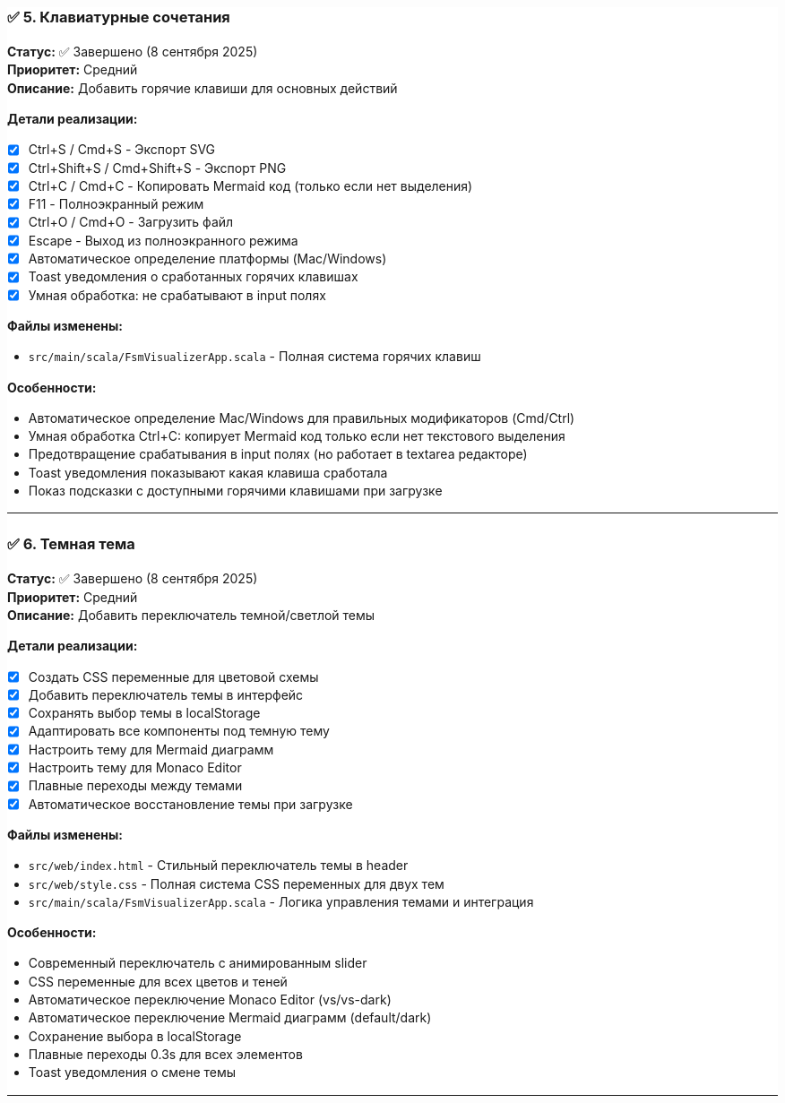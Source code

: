 
### ✅ 5. Клавиатурные сочетания
**Статус:** ✅ Завершено (8 сентября 2025)  
**Приоритет:** Средний  
**Описание:** Добавить горячие клавиши для основных действий  

**Детали реализации:**
- [x] Ctrl+S / Cmd+S - Экспорт SVG
- [x] Ctrl+Shift+S / Cmd+Shift+S - Экспорт PNG
- [x] Ctrl+C / Cmd+C - Копировать Mermaid код (только если нет выделения)
- [x] F11 - Полноэкранный режим
- [x] Ctrl+O / Cmd+O - Загрузить файл
- [x] Escape - Выход из полноэкранного режима
- [x] Автоматическое определение платформы (Mac/Windows)
- [x] Toast уведомления о сработанных горячих клавишах
- [x] Умная обработка: не срабатывают в input полях

**Файлы изменены:**
- `src/main/scala/FsmVisualizerApp.scala` - Полная система горячих клавиш

**Особенности:**
- Автоматическое определение Mac/Windows для правильных модификаторов (Cmd/Ctrl)
- Умная обработка Ctrl+C: копирует Mermaid код только если нет текстового выделения
- Предотвращение срабатывания в input полях (но работает в textarea редакторе)
- Toast уведомления показывают какая клавиша сработала
- Показ подсказки с доступными горячими клавишами при загрузке

---

### ✅ 6. Темная тема
**Статус:** ✅ Завершено (8 сентября 2025)  
**Приоритет:** Средний  
**Описание:** Добавить переключатель темной/светлой темы  

**Детали реализации:**
- [x] Создать CSS переменные для цветовой схемы
- [x] Добавить переключатель темы в интерфейс
- [x] Сохранять выбор темы в localStorage
- [x] Адаптировать все компоненты под темную тему
- [x] Настроить тему для Mermaid диаграмм
- [x] Настроить тему для Monaco Editor
- [x] Плавные переходы между темами
- [x] Автоматическое восстановление темы при загрузке

**Файлы изменены:**
- `src/web/index.html` - Стильный переключатель темы в header
- `src/web/style.css` - Полная система CSS переменных для двух тем
- `src/main/scala/FsmVisualizerApp.scala` - Логика управления темами и интеграция

**Особенности:**
- Современный переключатель с анимированным slider
- CSS переменные для всех цветов и теней
- Автоматическое переключение Monaco Editor (vs/vs-dark)
- Автоматическое переключение Mermaid диаграмм (default/dark)
- Сохранение выбора в localStorage
- Плавные переходы 0.3s для всех элементов
- Toast уведомления о смене темы

---